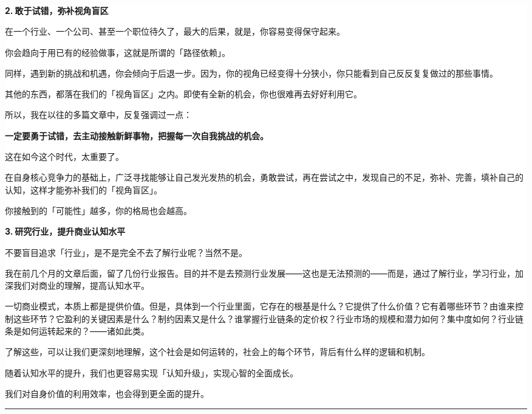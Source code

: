   

  

**2\. 敢于试错，弥补视角盲区**

  

在一个行业、一个公司、甚至一个职位待久了，最大的后果，就是，你容易变得保守起来。

  

你会趋向于用已有的经验做事，这就是所谓的「路径依赖」。

  

同样，遇到新的挑战和机遇，你会倾向于后退一步。因为，你的视角已经变得十分狭小，你只能看到自己反反复复做过的那些事情。

  

其他的东西，都落在我们的「视角盲区」之内。即使有全新的机会，你也很难再去好好利用它。

  

所以，我在以往的多篇文章中，反复强调过一点：

  

**一定要勇于试错，去主动接触新鲜事物，把握每一次自我挑战的机会。**

  

这在如今这个时代，太重要了。

  

在自身核心竞争力的基础上，广泛寻找能够让自己发光发热的机会，勇敢尝试，再在尝试之中，发现自己的不足，弥补、完善，填补自己的认知，这样才能弥补我们的「视角盲区」。  

  

你接触到的「可能性」越多，你的格局也会越高。

  

  

**3\. 研究行业，提升商业认知水平**

  

不要盲目追求「行业」，是不是完全不去了解行业呢？当然不是。

  

我在前几个月的文章后面，留了几份行业报告。目的并不是去预测行业发展——这也是无法预测的——而是，通过了解行业，学习行业，加深我们对商业的理解，提高认知水平。

  

一切商业模式，本质上都是提供价值。但是，具体到一个行业里面，它存在的根基是什么？它提供了什么价值？它有着哪些环节？由谁来控制这些环节？它盈利的关键因素是什么？制约因素又是什么？谁掌握行业链条的定价权？行业市场的规模和潜力如何？集中度如何？行业链条是如何运转起来的？——诸如此类。

  

了解这些，可以让我们更深刻地理解，这个社会是如何运转的，社会上的每个环节，背后有什么样的逻辑和机制。

  

随着认知水平的提升，我们也更容易实现「认知升级」，实现心智的全面成长。

  

我们对自身价值的利用效率，也会得到更全面的提升。

  

  

* * *
